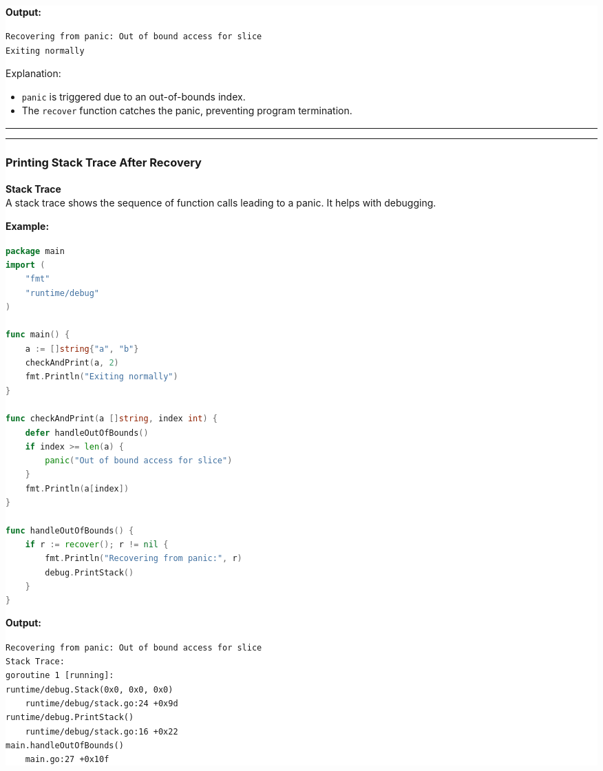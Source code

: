 **Output:**

```
Recovering from panic: Out of bound access for slice
Exiting normally
```

Explanation:

- `panic` is triggered due to an out-of-bounds index.
- The `recover` function catches the panic, preventing program termination.

---

---

### **Printing Stack Trace After Recovery**

**Stack Trace**  
A stack trace shows the sequence of function calls leading to a panic. It helps with debugging.

**Example:**

```go
package main
import (
    "fmt"
    "runtime/debug"
)

func main() {
    a := []string{"a", "b"}
    checkAndPrint(a, 2)
    fmt.Println("Exiting normally")
}

func checkAndPrint(a []string, index int) {
    defer handleOutOfBounds()
    if index >= len(a) {
        panic("Out of bound access for slice")
    }
    fmt.Println(a[index])
}

func handleOutOfBounds() {
    if r := recover(); r != nil {
        fmt.Println("Recovering from panic:", r)
        debug.PrintStack()
    }
}
```

**Output:**

```
Recovering from panic: Out of bound access for slice
Stack Trace:
goroutine 1 [running]:
runtime/debug.Stack(0x0, 0x0, 0x0)
    runtime/debug/stack.go:24 +0x9d
runtime/debug.PrintStack()
    runtime/debug/stack.go:16 +0x22
main.handleOutOfBounds()
    main.go:27 +0x10f
```
